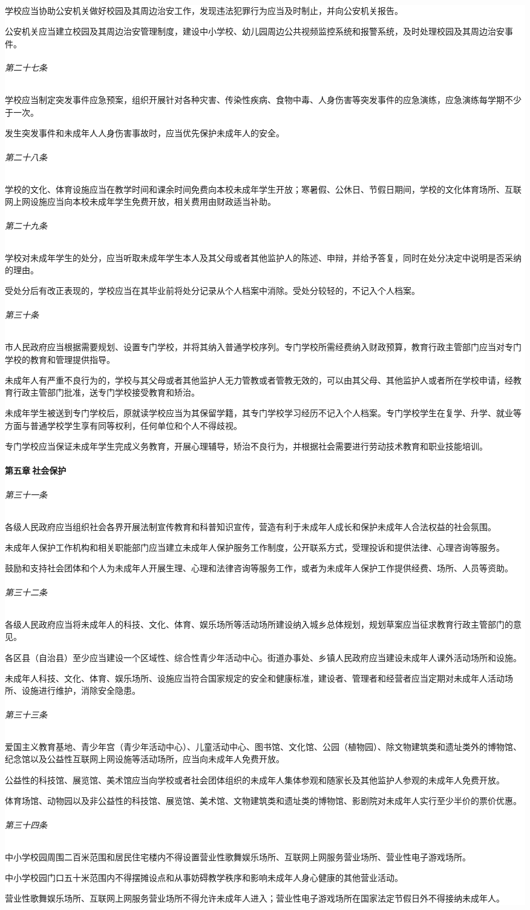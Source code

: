 学校应当协助公安机关做好校园及其周边治安工作，发现违法犯罪行为应当及时制止，并向公安机关报告。

公安机关应当建立校园及其周边治安管理制度，建设中小学校、幼儿园周边公共视频监控系统和报警系统，及时处理校园及其周边治安事件。

###### 第二十七条

学校应当制定突发事件应急预案，组织开展针对各种灾害、传染性疾病、食物中毒、人身伤害等突发事件的应急演练，应急演练每学期不少于一次。

发生突发事件和未成年人人身伤害事故时，应当优先保护未成年人的安全。

###### 第二十八条

学校的文化、体育设施应当在教学时间和课余时间免费向本校未成年学生开放；寒暑假、公休日、节假日期间，学校的文化体育场所、互联网上网设施应当向本校未成年学生免费开放，相关费用由财政适当补助。

###### 第二十九条

学校对未成年学生的处分，应当听取未成年学生本人及其父母或者其他监护人的陈述、申辩，并给予答复，同时在处分决定中说明是否采纳的理由。

受处分后有改正表现的，学校应当在其毕业前将处分记录从个人档案中消除。受处分较轻的，不记入个人档案。

###### 第三十条

市人民政府应当根据需要规划、设置专门学校，并将其纳入普通学校序列。专门学校所需经费纳入财政预算，教育行政主管部门应当对专门学校的教育和管理提供指导。

未成年人有严重不良行为的，学校与其父母或者其他监护人无力管教或者管教无效的，可以由其父母、其他监护人或者所在学校申请，经教育行政主管部门批准，送专门学校接受教育和矫治。

未成年学生被送到专门学校后，原就读学校应当为其保留学籍，其专门学校学习经历不记入个人档案。专门学校学生在复学、升学、就业等方面与普通学校学生享有同等权利，任何单位和个人不得歧视。

专门学校应当保证未成年学生完成义务教育，开展心理辅导，矫治不良行为，并根据社会需要进行劳动技术教育和职业技能培训。

#### 第五章 社会保护

###### 第三十一条

各级人民政府应当组织社会各界开展法制宣传教育和科普知识宣传，营造有利于未成年人成长和保护未成年人合法权益的社会氛围。

未成年人保护工作机构和相关职能部门应当建立未成年人保护服务工作制度，公开联系方式，受理投诉和提供法律、心理咨询等服务。

鼓励和支持社会团体和个人为未成年人开展生理、心理和法律咨询等服务工作，或者为未成年人保护工作提供经费、场所、人员等资助。

###### 第三十二条

各级人民政府应当将未成年人的科技、文化、体育、娱乐场所等活动场所建设纳入城乡总体规划，规划草案应当征求教育行政主管部门的意见。

各区县（自治县）至少应当建设一个区域性、综合性青少年活动中心。街道办事处、乡镇人民政府应当建设未成年人课外活动场所和设施。

未成年人科技、文化、体育、娱乐场所、设施应当符合国家规定的安全和健康标准，建设者、管理者和经营者应当定期对未成年人活动场所、设施进行维护，消除安全隐患。

###### 第三十三条

爱国主义教育基地、青少年宫（青少年活动中心）、儿童活动中心、图书馆、文化馆、公园（植物园）、除文物建筑类和遗址类外的博物馆、纪念馆以及公益性互联网上网设施等活动场所，应当向未成年人免费开放。

公益性的科技馆、展览馆、美术馆应当向学校或者社会团体组织的未成年人集体参观和随家长及其他监护人参观的未成年人免费开放。

体育场馆、动物园以及非公益性的科技馆、展览馆、美术馆、文物建筑类和遗址类的博物馆、影剧院对未成年人实行至少半价的票价优惠。

###### 第三十四条

中小学校园周围二百米范围和居民住宅楼内不得设置营业性歌舞娱乐场所、互联网上网服务营业场所、营业性电子游戏场所。

中小学校园门口五十米范围内不得摆摊设点和从事妨碍教学秩序和影响未成年人身心健康的其他营业活动。

营业性歌舞娱乐场所、互联网上网服务营业场所不得允许未成年人进入；营业性电子游戏场所在国家法定节假日外不得接纳未成年人。
